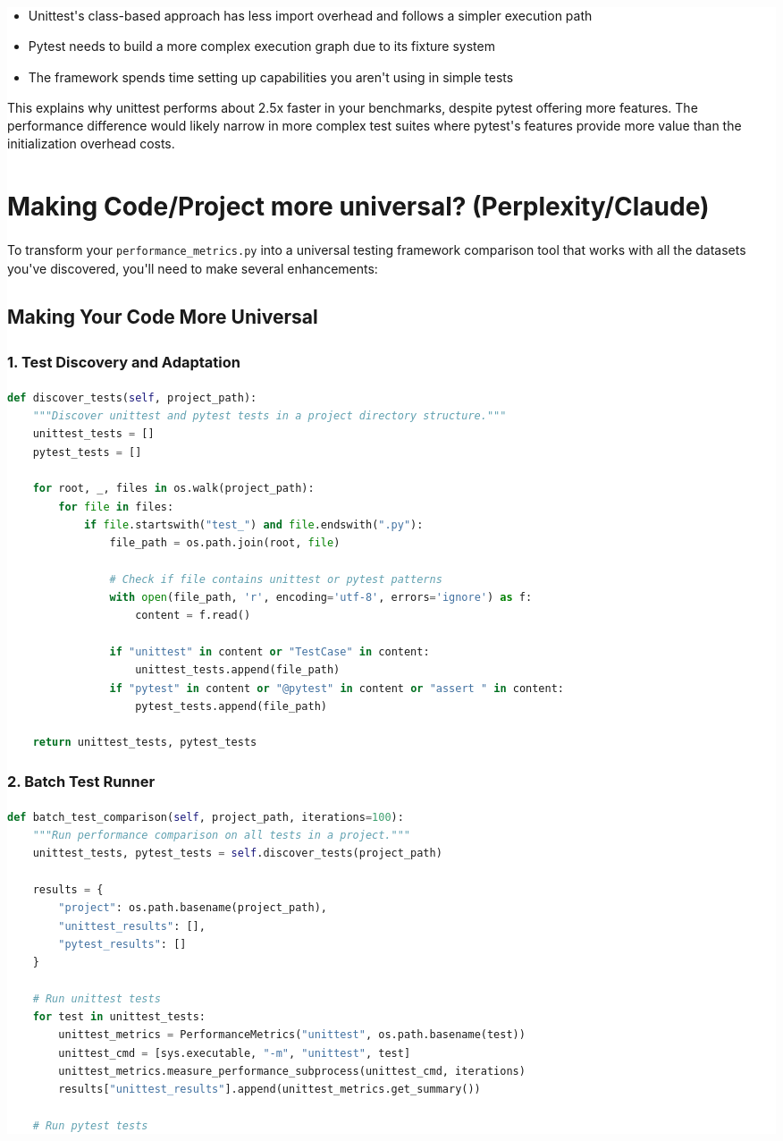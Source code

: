 - Unittest's class-based approach has less import overhead and follows a simpler execution path
    
- Pytest needs to build a more complex execution graph due to its fixture system
    
- The framework spends time setting up capabilities you aren't using in simple tests
    

This explains why unittest performs about 2.5x faster in your benchmarks, despite pytest offering more features. The performance difference would likely narrow in more complex test suites where pytest's features provide more value than the initialization overhead costs.



# Making Code/Project more universal? (Perplexity/Claude)
To transform your `performance_metrics.py` into a universal testing framework comparison tool that works with all the datasets you've discovered, you'll need to make several enhancements:

## Making Your Code More Universal

### 1. Test Discovery and Adaptation

```python
def discover_tests(self, project_path):
    """Discover unittest and pytest tests in a project directory structure."""
    unittest_tests = []
    pytest_tests = []
    
    for root, _, files in os.walk(project_path):
        for file in files:
            if file.startswith("test_") and file.endswith(".py"):
                file_path = os.path.join(root, file)
                
                # Check if file contains unittest or pytest patterns
                with open(file_path, 'r', encoding='utf-8', errors='ignore') as f:
                    content = f.read()
                    
                if "unittest" in content or "TestCase" in content:
                    unittest_tests.append(file_path)
                if "pytest" in content or "@pytest" in content or "assert " in content:
                    pytest_tests.append(file_path)
                    
    return unittest_tests, pytest_tests
```

### 2. Batch Test Runner

```python
def batch_test_comparison(self, project_path, iterations=100):
    """Run performance comparison on all tests in a project."""
    unittest_tests, pytest_tests = self.discover_tests(project_path)
    
    results = {
        "project": os.path.basename(project_path),
        "unittest_results": [],
        "pytest_results": []
    }
    
    # Run unittest tests
    for test in unittest_tests:
        unittest_metrics = PerformanceMetrics("unittest", os.path.basename(test))
        unittest_cmd = [sys.executable, "-m", "unittest", test]
        unittest_metrics.measure_performance_subprocess(unittest_cmd, iterations)
        results["unittest_results"].append(unittest_metrics.get_summary())
    
    # Run pytest tests
```